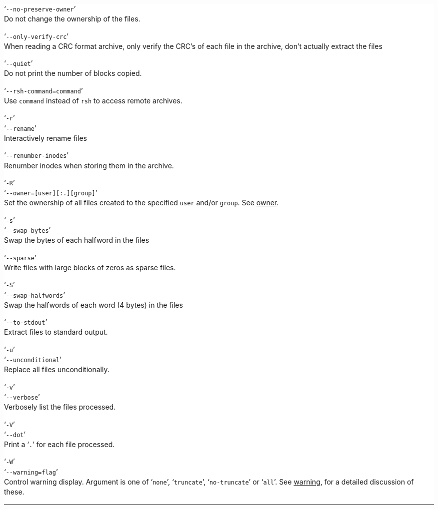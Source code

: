 ‘`--no-preserve-owner`’  
Do not change the ownership of the files.

‘`--only-verify-crc`’  
When reading a CRC format archive, only verify the CRC’s of each file in
the archive, don’t actually extract the files

‘`--quiet`’  
Do not print the number of blocks copied.

‘`--rsh-command=command`’  
Use `command` instead of `rsh` to access remote archives.

‘`-r`’  
‘`--rename`’  
Interactively rename files

‘`--renumber-inodes`’  
Renumber inodes when storing them in the archive.

‘`-R`’  
‘`--owner=[user][:.][group]`’  
Set the ownership of all files created to the specified `user` and/or
`group`. See [owner](#owner).

‘`-s`’  
‘`--swap-bytes`’  
Swap the bytes of each halfword in the files

‘`--sparse`’  
Write files with large blocks of zeros as sparse files.

‘`-S`’  
‘`--swap-halfwords`’  
Swap the halfwords of each word (4 bytes) in the files

‘`--to-stdout`’  
Extract files to standard output.

‘`-u`’  
‘`--unconditional`’  
Replace all files unconditionally.

‘`-v`’  
‘`--verbose`’  
Verbosely list the files processed.

‘`-V`’  
‘`--dot`’  
Print a ‘`.`’ for each file processed.

‘`-W`’  
‘`--warning=flag`’  
Control warning display. Argument is one of ‘`none`’, ‘`truncate`’,
‘`no-truncate`’ or ‘`all`’. See [warning](#warning), for a detailed
discussion of these.

------------------------------------------------------------------------
